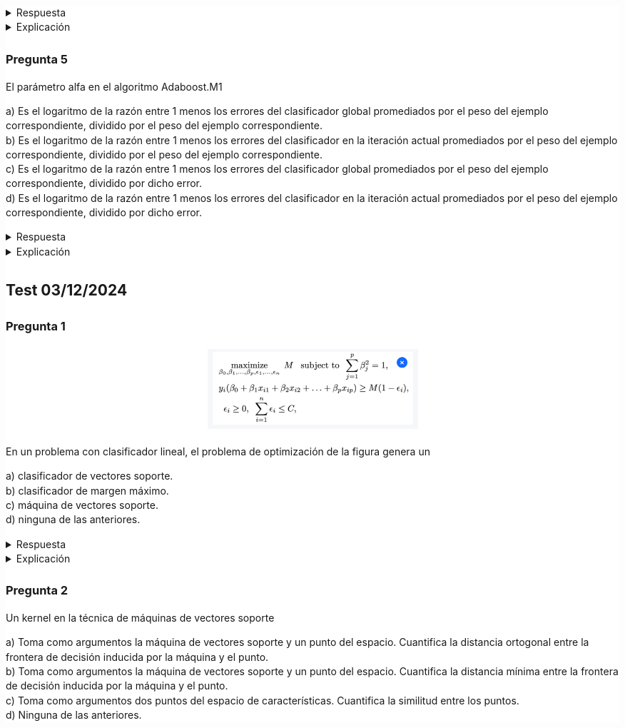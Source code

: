 <details><summary>Respuesta</summary></details>
<details><summary>Explicación</summary></details>

### Pregunta 5
El parámetro alfa en el algoritmo Adaboost.M1

a) Es el logaritmo de la razón entre 1 menos los errores del clasificador global promediados por el peso del ejemplo correspondiente, dividido por el peso del ejemplo correspondiente.\
b) Es el logaritmo de la razón entre 1 menos los errores del clasificador en la iteración actual promediados por el peso del ejemplo correspondiente, dividido por el peso del ejemplo correspondiente.\
c) Es el logaritmo de la razón entre 1 menos los errores del clasificador global promediados por el peso del ejemplo correspondiente, dividido por dicho error.\
d) Es el logaritmo de la razón entre 1 menos los errores del clasificador en la iteración actual promediados por el peso del ejemplo correspondiente, dividido por dicho error.

<details><summary>Respuesta</summary></details>
<details><summary>Explicación</summary></details>

## Test 03/12/2024

### Pregunta 1
<p align="center">
    <img src="imagenes_tests/test8_p1.png" alt="Clasificador Lineal">
</p>

En un problema con clasificador lineal, el problema de optimización de la figura genera un

a) clasificador de vectores soporte.\
b) clasificador de margen máximo.\
c) máquina de vectores soporte.\
d) ninguna de las anteriores.

<details><summary>Respuesta</summary></details>
<details><summary>Explicación</summary></details>

### Pregunta 2
Un kernel en la técnica de máquinas de vectores soporte

a) Toma como argumentos la máquina de vectores soporte y un punto del espacio. Cuantifica la distancia ortogonal entre la frontera de decisión inducida por la máquina y el punto.\
b) Toma como argumentos la máquina de vectores soporte y un punto del espacio. Cuantifica la distancia mínima entre la frontera de decisión inducida por la máquina y el punto.\
c) Toma como argumentos dos puntos del espacio de características. Cuantifica la similitud entre los puntos.\
d) Ninguna de las anteriores.
